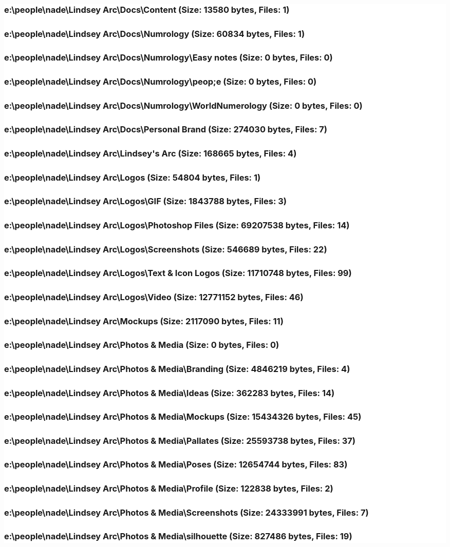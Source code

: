 ### e:\people\nade\Lindsey Arc\Docs\Content (Size: 13580 bytes, Files: 1)
### e:\people\nade\Lindsey Arc\Docs\Numrology (Size: 60834 bytes, Files: 1)
### e:\people\nade\Lindsey Arc\Docs\Numrology\Easy notes (Size: 0 bytes, Files: 0)
### e:\people\nade\Lindsey Arc\Docs\Numrology\peop;e (Size: 0 bytes, Files: 0)
### e:\people\nade\Lindsey Arc\Docs\Numrology\WorldNumerology (Size: 0 bytes, Files: 0)
### e:\people\nade\Lindsey Arc\Docs\Personal Brand (Size: 274030 bytes, Files: 7)
### e:\people\nade\Lindsey Arc\Lindsey's Arc (Size: 168665 bytes, Files: 4)
### e:\people\nade\Lindsey Arc\Logos (Size: 54804 bytes, Files: 1)
### e:\people\nade\Lindsey Arc\Logos\GIF (Size: 1843788 bytes, Files: 3)
### e:\people\nade\Lindsey Arc\Logos\Photoshop Files (Size: 69207538 bytes, Files: 14)
### e:\people\nade\Lindsey Arc\Logos\Screenshots (Size: 546689 bytes, Files: 22)
### e:\people\nade\Lindsey Arc\Logos\Text & Icon Logos (Size: 11710748 bytes, Files: 99)
### e:\people\nade\Lindsey Arc\Logos\Video (Size: 12771152 bytes, Files: 46)
### e:\people\nade\Lindsey Arc\Mockups (Size: 2117090 bytes, Files: 11)
### e:\people\nade\Lindsey Arc\Photos & Media (Size: 0 bytes, Files: 0)
### e:\people\nade\Lindsey Arc\Photos & Media\Branding (Size: 4846219 bytes, Files: 4)
### e:\people\nade\Lindsey Arc\Photos & Media\Ideas (Size: 362283 bytes, Files: 14)
### e:\people\nade\Lindsey Arc\Photos & Media\Mockups (Size: 15434326 bytes, Files: 45)
### e:\people\nade\Lindsey Arc\Photos & Media\Pallates (Size: 25593738 bytes, Files: 37)
### e:\people\nade\Lindsey Arc\Photos & Media\Poses (Size: 12654744 bytes, Files: 83)
### e:\people\nade\Lindsey Arc\Photos & Media\Profile (Size: 122838 bytes, Files: 2)
### e:\people\nade\Lindsey Arc\Photos & Media\Screenshots (Size: 24333991 bytes, Files: 7)
### e:\people\nade\Lindsey Arc\Photos & Media\silhouette (Size: 827486 bytes, Files: 19)